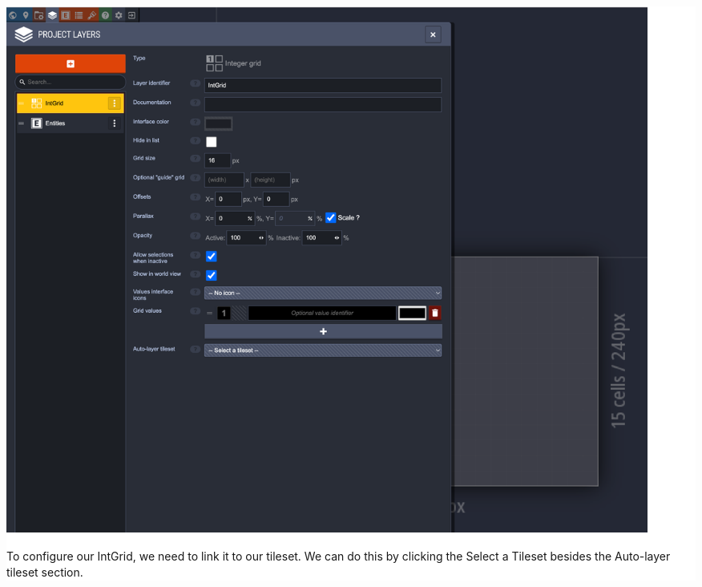 <img src="./ldtk/5-add-2-layers.png" width="800px" />

To configure our IntGrid, we need to link it to our tileset. We can do this by clicking the Select a Tileset besides the Auto-layer tileset section.
